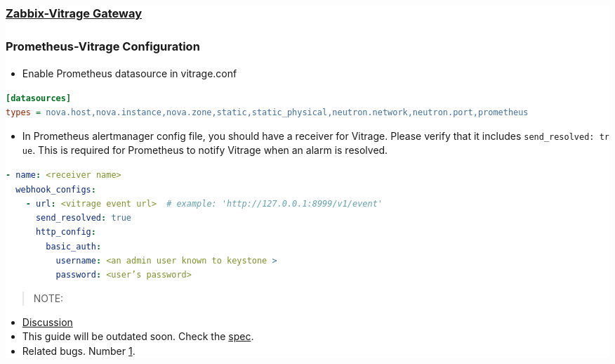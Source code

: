 ### [Zabbix-Vitrage Gateway](https://docs.openstack.org/vitrage/rocky/contributor/zabbix_vitrage.html)

### Prometheus-Vitrage Configuration

- Enable Prometheus datasource in vitrage.conf

```ini
[datasources]
types = nova.host,nova.instance,nova.zone,static,static_physical,neutron.network,neutron.port,prometheus
```

- In Prometheus alertmanager config file, you should have a receiver for Vitrage. Please verify that it includes `send_resolved: true`. This is required for Prometheus to notify Vitrage when an alarm is resolved.

```yaml
- name: <receiver name>
  webhook_configs:
    - url: <vitrage event url>  # example: 'http://127.0.0.1:8999/v1/event'
      send_resolved: true
      http_config:
        basic_auth:
          username: <an admin user known to keystone >
          password: <user’s password>
```

> NOTE:

- [Discussion](http://openstack.10931.n7.nabble.com/vitrage-I-have-some-problems-with-Prometheus-alarms-in-vitrage-td155306.html)
- This guide will be outdated soon. Check the [spec](https://specs.openstack.org/openstack/vitrage-specs/specs/stein/approved/prometheus-datasource.html).
- Related bugs. Number [1](https://review.openstack.org/#/c/629765/).
